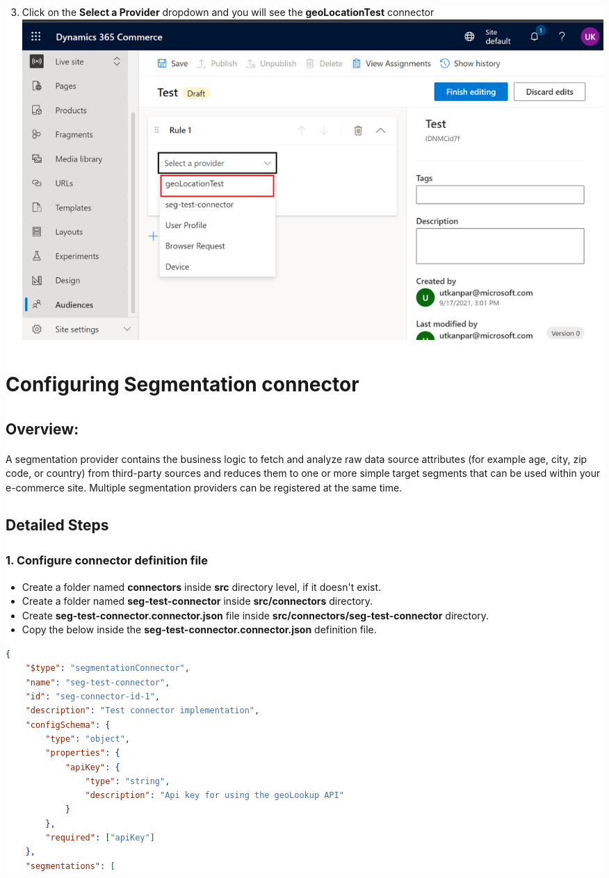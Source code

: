 3) Click on the **Select a Provider** dropdown and you will see the **geoLocationTest** connector
![geoLookup-sitebuilder-3](docs/image12.png)


# Configuring Segmentation connector

## Overview: 
A segmentation provider contains the business logic to fetch and analyze raw data source attributes (for example age, city, zip code, or country) from third-party sources and reduces them to one or more simple target segments that can be used within your e-commerce site. Multiple segmentation providers can be registered at the same time.

## Detailed Steps

### 1. Configure connector definition file
- Create a folder named **connectors** inside **src** directory level, if it doesn't exist.
- Create a folder named **seg-test-connector** inside **src/connectors** directory.
- Create **seg-test-connector.connector.json** file inside **src/connectors/seg-test-connector** directory.
- Copy the below inside the **seg-test-connector.connector.json** definition file.

```json
{
    "$type": "segmentationConnector",
    "name": "seg-test-connector",
    "id": "seg-connector-id-1",
    "description": "Test connector implementation",
    "configSchema": {
        "type": "object",
        "properties": {
            "apiKey": {
                "type": "string",
                "description": "Api key for using the geoLookup API"
            }
        },
        "required": ["apiKey"]
    },
    "segmentations": [
```